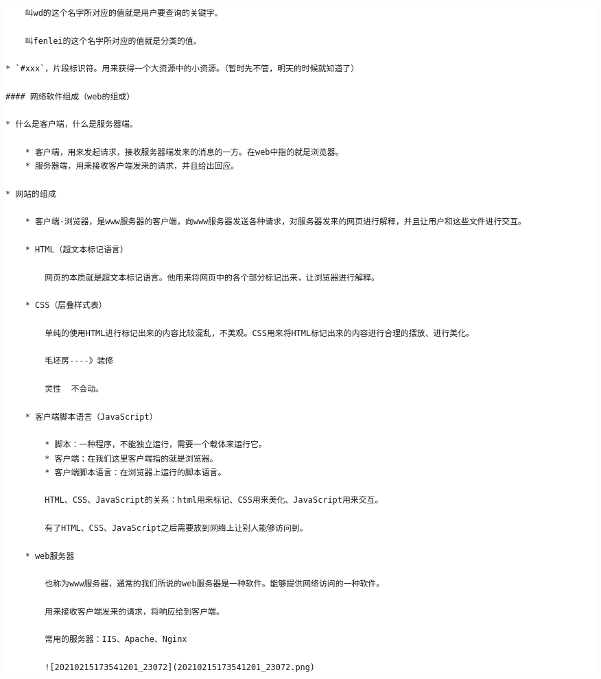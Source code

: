         叫wd的这个名字所对应的值就是用户要查询的关键字。

        叫fenlei的这个名字所对应的值就是分类的值。

    * `#xxx`，片段标识符。用来获得一个大资源中的小资源。（暂时先不管，明天的时候就知道了）

    #### 网络软件组成（web的组成）

    * 什么是客户端，什么是服务器端。

        * 客户端，用来发起请求，接收服务器端发来的消息的一方。在web中指的就是浏览器。
        * 服务器端，用来接收客户端发来的请求，并且给出回应。

    * 网站的组成

        * 客户端-浏览器，是www服务器的客户端，向www服务器发送各种请求，对服务器发来的网页进行解释，并且让用户和这些文件进行交互。

        * HTML（超文本标记语言）

            网页的本质就是超文本标记语言。他用来将网页中的各个部分标记出来，让浏览器进行解释。

        * CSS（层叠样式表）

            单纯的使用HTML进行标记出来的内容比较混乱，不美观。CSS用来将HTML标记出来的内容进行合理的摆放、进行美化。

            毛坯房----》装修

            灵性  不会动。

        * 客户端脚本语言（JavaScript）

            * 脚本：一种程序，不能独立运行，需要一个载体来运行它。
            * 客户端：在我们这里客户端指的就是浏览器。
            * 客户端脚本语言：在浏览器上运行的脚本语言。

            HTML、CSS、JavaScript的关系：html用来标记、CSS用来美化、JavaScript用来交互。

            有了HTML、CSS、JavaScript之后需要放到网络上让别人能够访问到。

        * web服务器

            也称为www服务器，通常的我们所说的web服务器是一种软件。能够提供网络访问的一种软件。

            用来接收客户端发来的请求，将响应给到客户端。

            常用的服务器：IIS、Apache、Nginx

            ![20210215173541201_23072](20210215173541201_23072.png)
